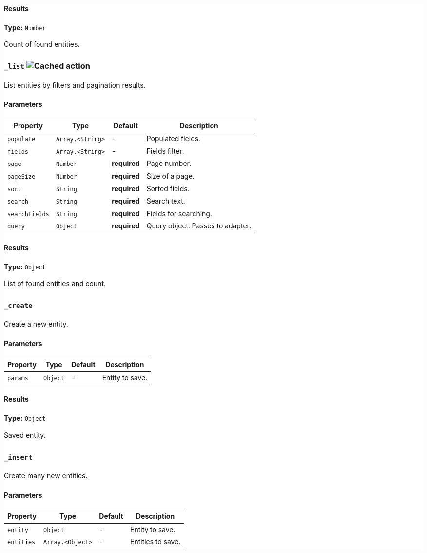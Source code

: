 #### Results
**Type:** `Number`

Count of found entities.


### `_list` ![Cached action](https://img.shields.io/badge/cache-true-blue.svg)

List entities by filters and pagination results.

#### Parameters
| Property       | Type                   | Default      | Description                      |
| -------------- | ---------------------- | ------------ | -------------------------------- |
| `populate`     | `Array.<String>` | -            | Populated fields.                |
| `fields`       | `Array.<String>` | -            | Fields filter.                   |
| `page`         | `Number`               | **required** | Page number.                     |
| `pageSize`     | `Number`               | **required** | Size of a page.                  |
| `sort`         | `String`               | **required** | Sorted fields.                   |
| `search`       | `String`               | **required** | Search text.                     |
| `searchFields` | `String`               | **required** | Fields for searching.            |
| `query`        | `Object`               | **required** | Query object. Passes to adapter. |

#### Results
**Type:** `Object`

List of found entities and count.


### `_create`

Create a new entity.

#### Parameters
| Property | Type     | Default | Description     |
| -------- | -------- | ------- | --------------- |
| `params` | `Object` | -       | Entity to save. |

#### Results
**Type:** `Object`

Saved entity.


### `_insert`

Create many new entities.

#### Parameters
| Property   | Type                   | Default | Description       |
| ---------- | ---------------------- | ------- | ----------------- |
| `entity`   | `Object`               | -       | Entity to save.   |
| `entities` | `Array.<Object>` | -       | Entities to save. |
